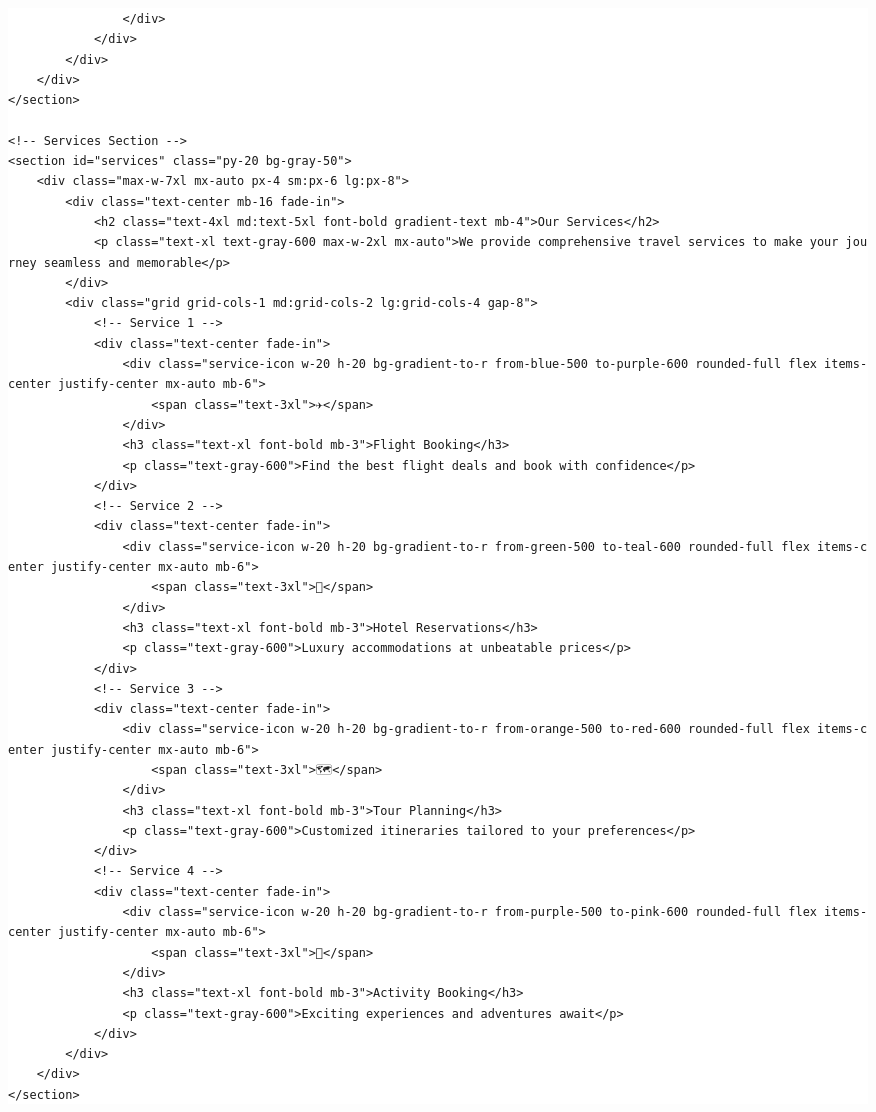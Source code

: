                     </div>
                </div>
            </div>
        </div>
    </section>

    <!-- Services Section -->
    <section id="services" class="py-20 bg-gray-50">
        <div class="max-w-7xl mx-auto px-4 sm:px-6 lg:px-8">
            <div class="text-center mb-16 fade-in">
                <h2 class="text-4xl md:text-5xl font-bold gradient-text mb-4">Our Services</h2>
                <p class="text-xl text-gray-600 max-w-2xl mx-auto">We provide comprehensive travel services to make your journey seamless and memorable</p>
            </div>
            <div class="grid grid-cols-1 md:grid-cols-2 lg:grid-cols-4 gap-8">
                <!-- Service 1 -->
                <div class="text-center fade-in">
                    <div class="service-icon w-20 h-20 bg-gradient-to-r from-blue-500 to-purple-600 rounded-full flex items-center justify-center mx-auto mb-6">
                        <span class="text-3xl">✈️</span>
                    </div>
                    <h3 class="text-xl font-bold mb-3">Flight Booking</h3>
                    <p class="text-gray-600">Find the best flight deals and book with confidence</p>
                </div>
                <!-- Service 2 -->
                <div class="text-center fade-in">
                    <div class="service-icon w-20 h-20 bg-gradient-to-r from-green-500 to-teal-600 rounded-full flex items-center justify-center mx-auto mb-6">
                        <span class="text-3xl">🏨</span>
                    </div>
                    <h3 class="text-xl font-bold mb-3">Hotel Reservations</h3>
                    <p class="text-gray-600">Luxury accommodations at unbeatable prices</p>
                </div>
                <!-- Service 3 -->
                <div class="text-center fade-in">
                    <div class="service-icon w-20 h-20 bg-gradient-to-r from-orange-500 to-red-600 rounded-full flex items-center justify-center mx-auto mb-6">
                        <span class="text-3xl">🗺️</span>
                    </div>
                    <h3 class="text-xl font-bold mb-3">Tour Planning</h3>
                    <p class="text-gray-600">Customized itineraries tailored to your preferences</p>
                </div>
                <!-- Service 4 -->
                <div class="text-center fade-in">
                    <div class="service-icon w-20 h-20 bg-gradient-to-r from-purple-500 to-pink-600 rounded-full flex items-center justify-center mx-auto mb-6">
                        <span class="text-3xl">🎫</span>
                    </div>
                    <h3 class="text-xl font-bold mb-3">Activity Booking</h3>
                    <p class="text-gray-600">Exciting experiences and adventures await</p>
                </div>
            </div>
        </div>
    </section>
